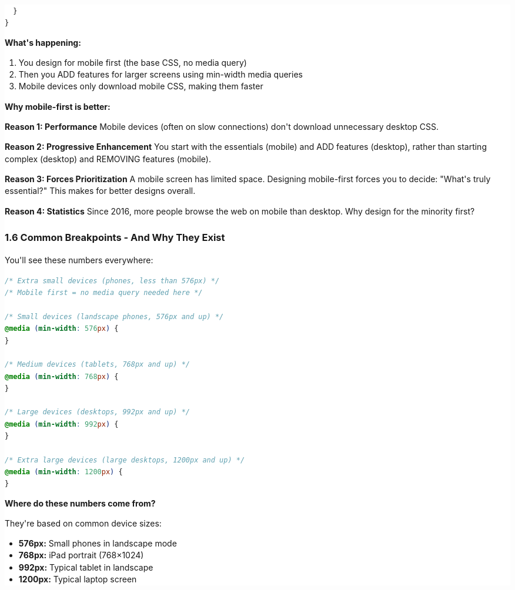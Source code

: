 ```css
  }
}
```

**What's happening:**

1. You design for mobile first (the base CSS, no media query)
2. Then you ADD features for larger screens using min-width media queries
3. Mobile devices only download mobile CSS, making them faster

**Why mobile-first is better:**

**Reason 1: Performance**
Mobile devices (often on slow connections) don't download unnecessary desktop CSS.

**Reason 2: Progressive Enhancement**
You start with the essentials (mobile) and ADD features (desktop), rather than starting complex (desktop) and REMOVING features (mobile).

**Reason 3: Forces Prioritization**
A mobile screen has limited space. Designing mobile-first forces you to decide: "What's truly essential?" This makes for better designs overall.

**Reason 4: Statistics**
Since 2016, more people browse the web on mobile than desktop. Why design for the minority first?

### 1.6 Common Breakpoints - And Why They Exist

You'll see these numbers everywhere:

```css
/* Extra small devices (phones, less than 576px) */
/* Mobile first = no media query needed here */

/* Small devices (landscape phones, 576px and up) */
@media (min-width: 576px) {
}

/* Medium devices (tablets, 768px and up) */
@media (min-width: 768px) {
}

/* Large devices (desktops, 992px and up) */
@media (min-width: 992px) {
}

/* Extra large devices (large desktops, 1200px and up) */
@media (min-width: 1200px) {
}
```

**Where do these numbers come from?**

They're based on common device sizes:

- **576px:** Small phones in landscape mode
- **768px:** iPad portrait (768×1024)
- **992px:** Typical tablet in landscape
- **1200px:** Typical laptop screen
